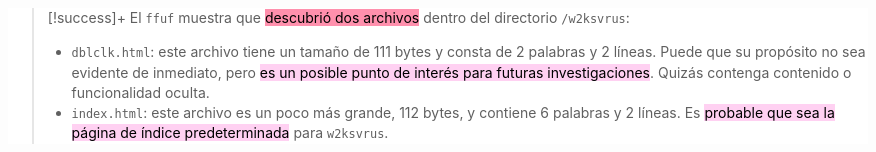 > [!success]+
> El `ffuf` muestra que <mark style="background: #FF5582A6;">descubrió dos archivos</mark> dentro del directorio `/w2ksvrus`:
> - `dblclk.html`: este archivo tiene un tamaño de 111 bytes y consta de 2 palabras y 2 líneas. Puede que su propósito no sea evidente de inmediato, pero <mark style="background: #FFB8EBA6;">es un posible punto de interés para futuras investigaciones</mark>. Quizás contenga contenido o funcionalidad oculta.
> - `index.html`: este archivo es un poco más grande, 112 bytes, y contiene 6 palabras y 2 líneas. Es <mark style="background: #FFB8EBA6;">probable que sea la página de índice predeterminada</mark> para `w2ksvrus`.